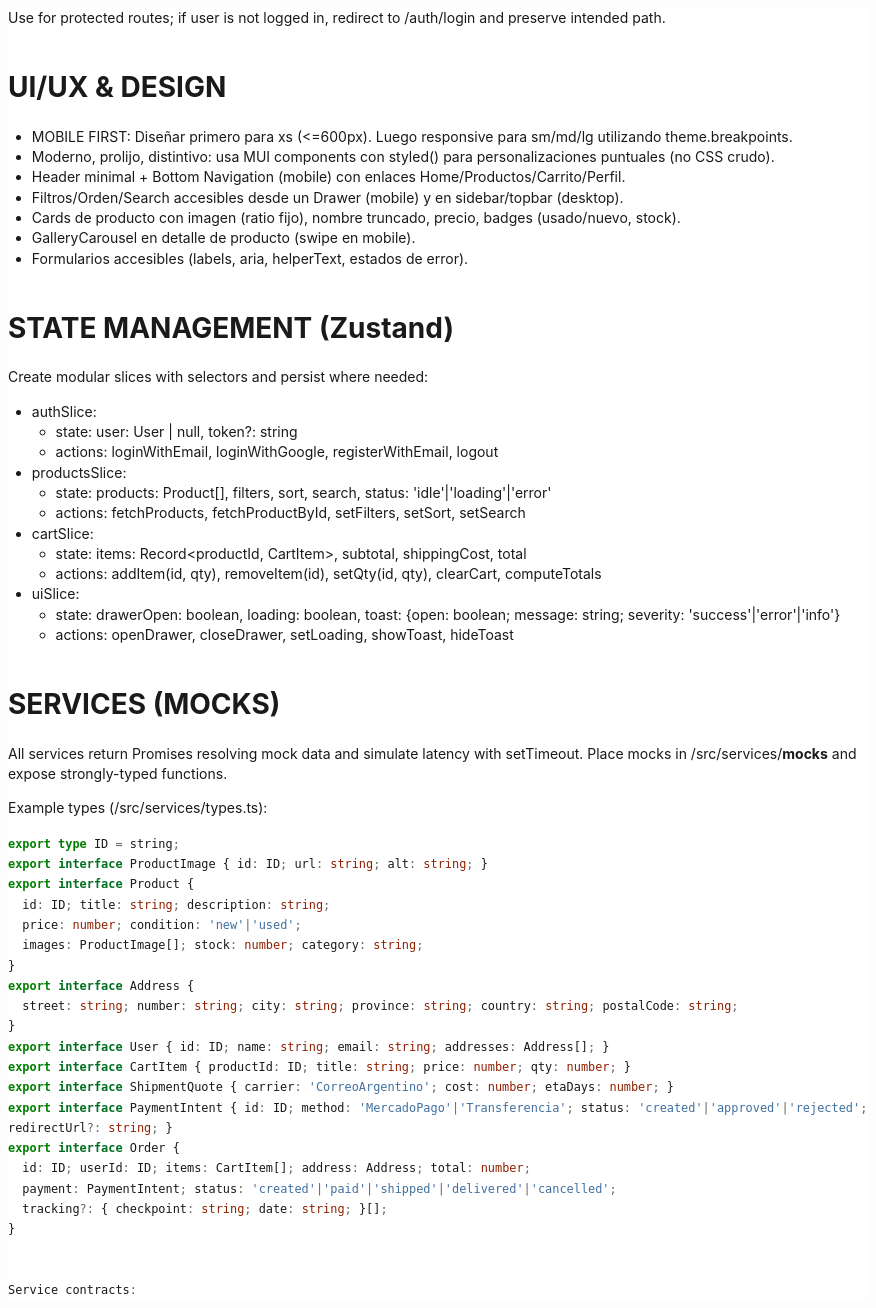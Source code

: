 Use <RequireAuth> for protected routes; if user is not logged in, redirect to /auth/login and preserve intended path.

# UI/UX & DESIGN
- MOBILE FIRST: Diseñar primero para xs (<=600px). Luego responsive para sm/md/lg utilizando theme.breakpoints.
- Moderno, prolijo, distintivo: usa MUI components con styled() para personalizaciones puntuales (no CSS crudo).
- Header minimal + Bottom Navigation (mobile) con enlaces Home/Productos/Carrito/Perfil.
- Filtros/Orden/Search accesibles desde un Drawer (mobile) y en sidebar/topbar (desktop).
- Cards de producto con imagen (ratio fijo), nombre truncado, precio, badges (usado/nuevo, stock).
- GalleryCarousel en detalle de producto (swipe en mobile).
- Formularios accesibles (labels, aria, helperText, estados de error).

# STATE MANAGEMENT (Zustand)
Create modular slices with selectors and persist where needed:
- authSlice:
  - state: user: User | null, token?: string
  - actions: loginWithEmail, loginWithGoogle, registerWithEmail, logout
- productsSlice:
  - state: products: Product[], filters, sort, search, status: 'idle'|'loading'|'error'
  - actions: fetchProducts, fetchProductById, setFilters, setSort, setSearch
- cartSlice:
  - state: items: Record<productId, CartItem>, subtotal, shippingCost, total
  - actions: addItem(id, qty), removeItem(id), setQty(id, qty), clearCart, computeTotals
- uiSlice:
  - state: drawerOpen: boolean, loading: boolean, toast: {open: boolean; message: string; severity: 'success'|'error'|'info'}
  - actions: openDrawer, closeDrawer, setLoading, showToast, hideToast

# SERVICES (MOCKS)
All services return Promises resolving mock data and simulate latency with setTimeout.
Place mocks in /src/services/__mocks__ and expose strongly-typed functions.

Example types (/src/services/types.ts):
```ts
export type ID = string;
export interface ProductImage { id: ID; url: string; alt: string; }
export interface Product {
  id: ID; title: string; description: string;
  price: number; condition: 'new'|'used';
  images: ProductImage[]; stock: number; category: string;
}
export interface Address {
  street: string; number: string; city: string; province: string; country: string; postalCode: string;
}
export interface User { id: ID; name: string; email: string; addresses: Address[]; }
export interface CartItem { productId: ID; title: string; price: number; qty: number; }
export interface ShipmentQuote { carrier: 'CorreoArgentino'; cost: number; etaDays: number; }
export interface PaymentIntent { id: ID; method: 'MercadoPago'|'Transferencia'; status: 'created'|'approved'|'rejected'; redirectUrl?: string; }
export interface Order {
  id: ID; userId: ID; items: CartItem[]; address: Address; total: number;
  payment: PaymentIntent; status: 'created'|'paid'|'shipped'|'delivered'|'cancelled';
  tracking?: { checkpoint: string; date: string; }[];
}


Service contracts:

```